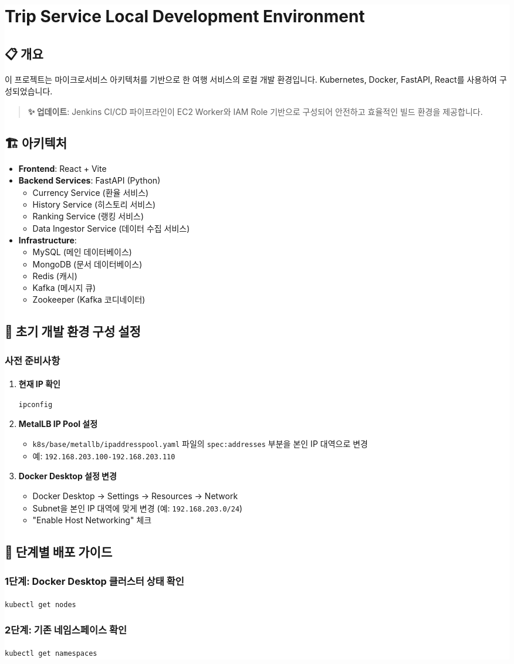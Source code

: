 # Trip Service Local Development Environment

## 📋 개요
이 프로젝트는 마이크로서비스 아키텍처를 기반으로 한 여행 서비스의 로컬 개발 환경입니다. Kubernetes, Docker, FastAPI, React를 사용하여 구성되었습니다.

> **✨ 업데이트**: Jenkins CI/CD 파이프라인이 EC2 Worker와 IAM Role 기반으로 구성되어 안전하고 효율적인 빌드 환경을 제공합니다.

## 🏗️ 아키텍처
- **Frontend**: React + Vite
- **Backend Services**: FastAPI (Python)
  - Currency Service (환율 서비스)
  - History Service (히스토리 서비스)
  - Ranking Service (랭킹 서비스)
  - Data Ingestor Service (데이터 수집 서비스)
- **Infrastructure**: 
  - MySQL (메인 데이터베이스)
  - MongoDB (문서 데이터베이스)
  - Redis (캐시)
  - Kafka (메시지 큐)
  - Zookeeper (Kafka 코디네이터)

## 🚀 초기 개발 환경 구성 설정

### 사전 준비사항
1. **현재 IP 확인**
   ```bash
   ipconfig
   ```

2. **MetalLB IP Pool 설정**
   - `k8s/base/metallb/ipaddresspool.yaml` 파일의 `spec:addresses` 부분을 본인 IP 대역으로 변경
   - 예: `192.168.203.100-192.168.203.110`

3. **Docker Desktop 설정 변경**
   - Docker Desktop → Settings → Resources → Network
   - Subnet을 본인 IP 대역에 맞게 변경 (예: `192.168.203.0/24`)
   - "Enable Host Networking" 체크

## 📝 단계별 배포 가이드

### 1단계: Docker Desktop 클러스터 상태 확인
```bash
kubectl get nodes
```

### 2단계: 기존 네임스페이스 확인
```bash
kubectl get namespaces
```
